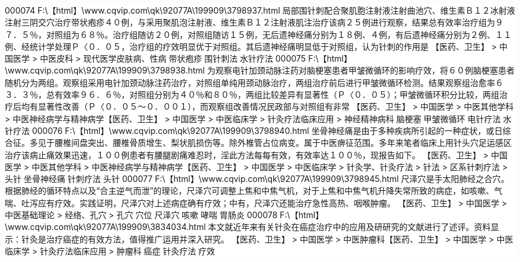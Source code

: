 
<DOC>
<DOCNUM>000074</DOCNUM>
<PATH>F:\【html】\www.cqvip.com\qk\92077A\199909\3798937.html</PATH>
<TITLE>围针配合穴注治疗带状疱疹40例疗效分析</TITLE>
<ABSTRACT>局部<Method>围针刺</Method>配<Drug>合聚肌胞注射液</Drug>注射<Acupoint>曲池穴</Acupoint>、<Drug>维生素Ｂ１２冰射液</Drug>注射<Acupoint>三阴交穴</Acupoint>治疗<Disease>带状疱疹</Disease>４０例，与采用<Drug>聚肌泡注射液</Drug>、<Drug>维生素Ｂ１２注射液</Drug><Method>肌注</Method>治疗该病２５例进行观察，结果总有效率治疗组为９７．５％，对照组为６８％。治疗组随访２０例，对照组随访１５例，<Disease>无后遗神经痛</Disease>分别为１８例、４例，<Disease>有后遗神经痛</Disease>分别为２例、１１例、经统计学处理Ｐ〈０．０５，治疗组的疗效明显优于对照组。其<Disease>后遗神经痛</Disease>明显低于对照组，认为<Method>针刺</Method>的作用是</ABSTRACT>
<CLASSIFICATION>【医药、卫生】 > 中国医学 > 中医皮科 > 现代医学皮肤病、性病</CLASSIFICATION>
<KEYWORDS>带状疱疹 围针刺法 水针疗法</KEYWORDS>
</DOC>

<DOC>
<DOCNUM>000075</DOCNUM>
<PATH>F:\【html】\www.cqvip.com\qk\92077A\199909\3798938.html</PATH>
<TITLE>电针加颈动脉注药对脑梗塞患者甲皱微循环的影响及疗效观察</TITLE>
<ABSTRACT>为观察<Method>电针</Method>加<Organ>颈</Organ>动脉注药对<Disease>脑梗塞</Disease>患者甲皱<Health>微循环</Health>的影响疗效，将６０例<Disease>脑梗塞</Disease>患者随机分为两组。观察组采用<Method>电针</Method>加<Organ>颈</Organ>动脉注药治疗，对照组单纯用<Organ>颈</Organ>动脉治疗，两组治疗前后进行甲皱<Health>微循环</Health>检测。结果观察组治愈率６３．３％，总有效率９６．６％，对照组分别为４０％和８０％，两组比较差异有显著性（Ｐ〈０．０５）；甲皱<Health>微循环</Health>积分比较，两组治疗后均有显著性改善（Ｐ〈０．０５～０．００１），而观察组改善情况民政部与对照组有非常</ABSTRACT>
<CLASSIFICATION>【医药、卫生】 > 中国医学 > 中医其他学科 > 中医神经病学与精神病学【医药、卫生】 > 中国医学 > 中医临床学 > 针灸疗法临床应用 > 神经精神病科</CLASSIFICATION>
<KEYWORDS>脑梗塞 甲皱微循环 电针疗法 水针疗法</KEYWORDS>
</DOC>

<DOC>
<DOCNUM>000076</DOCNUM>
<PATH>F:\【html】\www.cqvip.com\qk\92077A\199909\3798940.html</PATH>
<TITLE>头针治疗坐骨神经痛100例</TITLE>
<ABSTRACT><Symptom>坐骨神经痛</Symptom>是由于多种疾病所引起的一种症状，或<Disease>日综合征</Disease>。多见于<Disease>腰椎间盘突出</Disease>、<Disease>腰椎骨质增生</Disease>、<Disease>梨状肌损伤</Disease>等。除<Disease>外椎管占位病变</Disease>。属于中医<Disease>痹征</Disease>范围。多年来笔者临床上用<Method>针</Method><Acupoint>头穴</Acupoint>足运感区治疗该病<Effect>止痛</Effect>效果迅速，１００例患者有<Symptom>腰腿剧痛</Symptom>难忍时，淫此方法每每有效，有效率达１００％，现报告如下。</ABSTRACT>
<CLASSIFICATION>【医药、卫生】 > 中国医学 > 中医其他学科 > 中医神经病学与精神病学【医药、卫生】 > 中国医学 > 中医临床学 > 针灸学、针灸疗法 > 针法 > 区系针刺疗法 > 头针</CLASSIFICATION>
<KEYWORDS>坐骨神经痛 针刺疗法 头针</KEYWORDS>
</DOC>

<DOC>
<DOCNUM>000077</DOCNUM>
<PATH>F:\【html】\www.cqvip.com\qk\92077A\199909\3798945.html</PATH>
<TITLE>足泽穴的临床应用</TITLE>
<ABSTRACT><Acupoint>尺泽穴<Acupoint>是<Acupoint>手太阳肺经之合穴</Acupoint>。根据<Acupoint>肺经</Acupoint>的循环特点以及“合主逆气而泄”的理论，<Acupoint>尺泽穴</Acupoint>可调整上焦和中焦气机，对于上焦和中焦气机升降失常所致的病症，如<Disease>咳嗽</Disease>、<Disease>气喘</Disease>、<Disease>吐泻</Disease>应有疗效。实践证明，<Acupoint>尺泽穴</Acupoint>对上述病症确有疗效；中有，<Acupoint>尺泽穴</Acupoint>还能治疗<Disease>急性高热</Disease>、<Disease>咽喉肿瘤</Disease>。</ABSTRACT>
<CLASSIFICATION>【医药、卫生】 > 中国医学 > 中医基础理论 > 经络、孔穴 > 孔穴</CLASSIFICATION>
<KEYWORDS>穴位 尺泽穴 咳嗽 哮喘 胃肠炎</KEYWORDS>
</DOC>

<DOC>
<DOCNUM>000078</DOCNUM>
<PATH>F:\【html】\www.cqvip.com\qk\92077A\199909\3834034.html</PATH>
<TITLE>针灸治疗癌症的应用及研究概况</TITLE>
<ABSTRACT>本文就近年来有关<Method>针灸</Method>在<Disease>癌症</Disease>治疗中的应用及研研究的文献进行了述评。资料显示：<Method>针灸</Method>是治疗<Disease>癌症</Disease>的有效方法，值得推广运用并深入研究。</ABSTRACT>
<CLASSIFICATION>【医药、卫生】 > 中国医学 > 中医肿瘤科【医药、卫生】 > 中国医学 > 中医临床学 > 针灸疗法临床应用 > 肿瘤科</CLASSIFICATION>
<KEYWORDS>癌症 针灸疗法 疗效</KEYWORDS>
</DOC>
